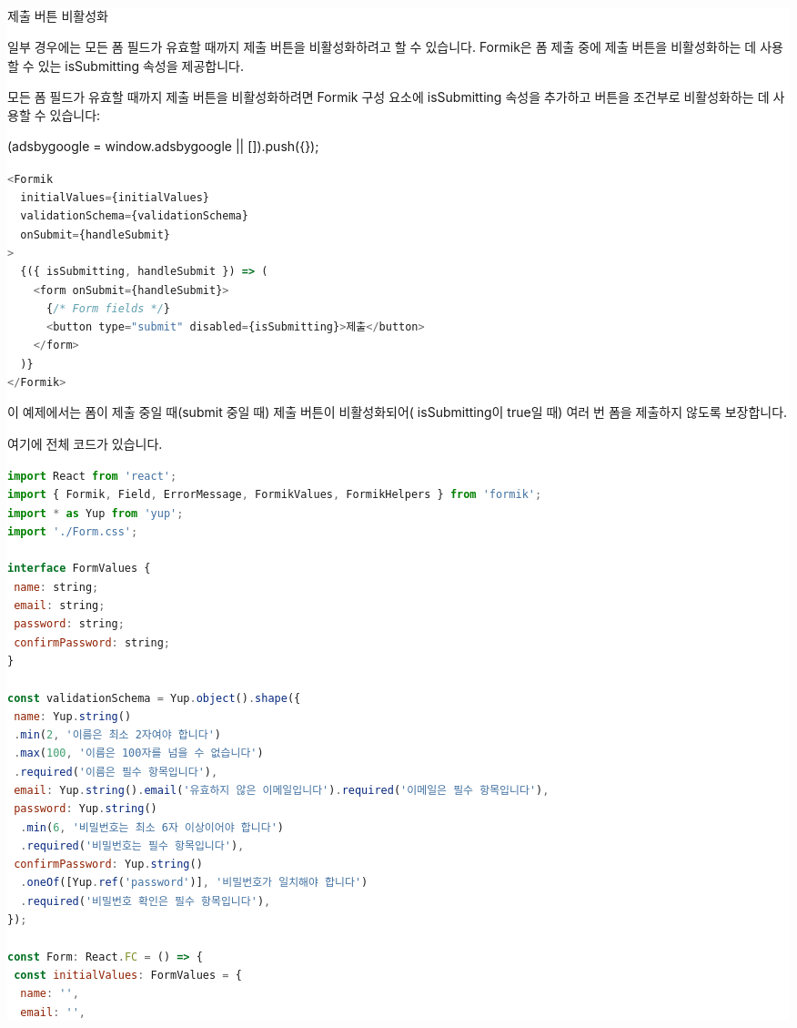 제출 버튼 비활성화

일부 경우에는 모든 폼 필드가 유효할 때까지 제출 버튼을 비활성화하려고 할 수 있습니다. Formik은 폼 제출 중에 제출 버튼을 비활성화하는 데 사용할 수 있는 isSubmitting 속성을 제공합니다.

모든 폼 필드가 유효할 때까지 제출 버튼을 비활성화하려면 Formik 구성 요소에 isSubmitting 속성을 추가하고 버튼을 조건부로 비활성화하는 데 사용할 수 있습니다:


<ins class="adsbygoogle"
  style="display:block"
  data-ad-client="ca-pub-4877378276818686"
  data-ad-slot="9743150776"
  data-ad-format="auto"
  data-full-width-responsive="true"></ins>
<component is="script">
(adsbygoogle = window.adsbygoogle || []).push({});
</component>

```js
<Formik
  initialValues={initialValues}
  validationSchema={validationSchema}
  onSubmit={handleSubmit}
>
  {({ isSubmitting, handleSubmit }) => (
    <form onSubmit={handleSubmit}>
      {/* Form fields */}
      <button type="submit" disabled={isSubmitting}>제출</button>
    </form>
  )}
</Formik>
```

이 예제에서는 폼이 제출 중일 때(submit 중일 때) 제출 버튼이 비활성화되어( isSubmitting이 true일 때) 여러 번 폼을 제출하지 않도록 보장합니다.

여기에 전체 코드가 있습니다.

```js
import React from 'react';
import { Formik, Field, ErrorMessage, FormikValues, FormikHelpers } from 'formik';
import * as Yup from 'yup';
import './Form.css';

interface FormValues {
 name: string;
 email: string;
 password: string;
 confirmPassword: string;
}

const validationSchema = Yup.object().shape({
 name: Yup.string()
 .min(2, '이름은 최소 2자여야 합니다')
 .max(100, '이름은 100자를 넘을 수 없습니다')
 .required('이름은 필수 항목입니다'),
 email: Yup.string().email('유효하지 않은 이메일입니다').required('이메일은 필수 항목입니다'),
 password: Yup.string()
  .min(6, '비밀번호는 최소 6자 이상이어야 합니다')
  .required('비밀번호는 필수 항목입니다'),
 confirmPassword: Yup.string()
  .oneOf([Yup.ref('password')], '비밀번호가 일치해야 합니다')
  .required('비밀번호 확인은 필수 항목입니다'),
});

const Form: React.FC = () => {
 const initialValues: FormValues = {
  name: '',
  email: '',
```